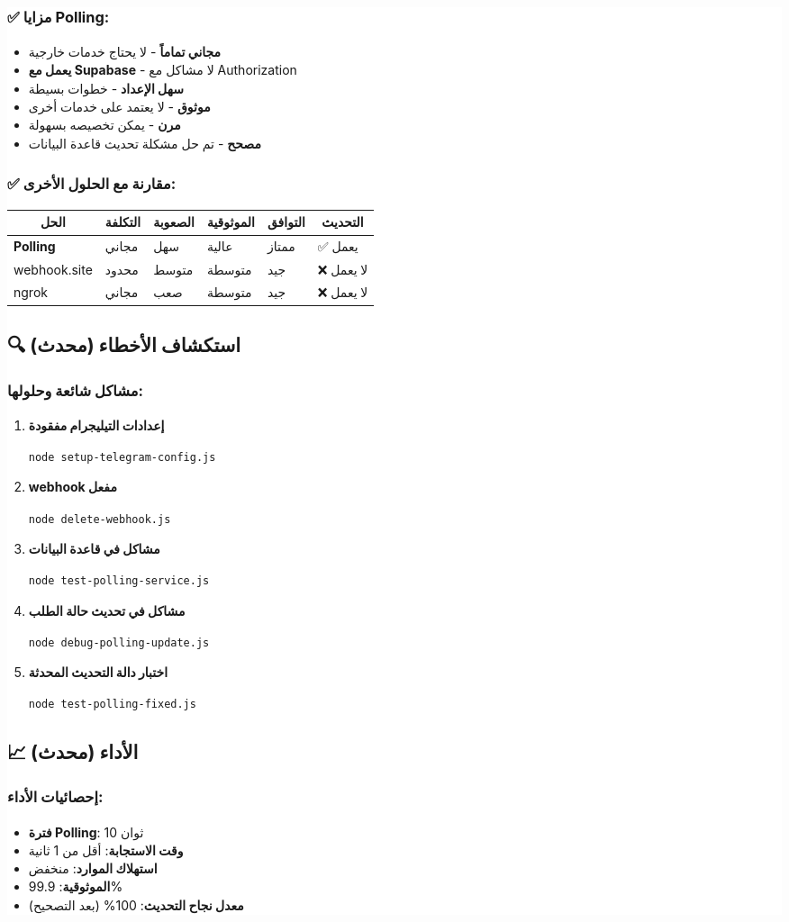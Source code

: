 ### ✅ مزايا Polling:
- **مجاني تماماً** - لا يحتاج خدمات خارجية
- **يعمل مع Supabase** - لا مشاكل مع Authorization
- **سهل الإعداد** - خطوات بسيطة
- **موثوق** - لا يعتمد على خدمات أخرى
- **مرن** - يمكن تخصيصه بسهولة
- **مصحح** - تم حل مشكلة تحديث قاعدة البيانات

### ✅ مقارنة مع الحلول الأخرى:
| الحل | التكلفة | الصعوبة | الموثوقية | التوافق | التحديث |
|------|---------|---------|-----------|---------|---------|
| **Polling** | مجاني | سهل | عالية | ممتاز | ✅ يعمل |
| webhook.site | محدود | متوسط | متوسطة | جيد | ❌ لا يعمل |
| ngrok | مجاني | صعب | متوسطة | جيد | ❌ لا يعمل |

## 🔍 استكشاف الأخطاء (محدث)

### مشاكل شائعة وحلولها:

1. **إعدادات التيليجرام مفقودة**
   ```bash
   node setup-telegram-config.js
   ```

2. **webhook مفعل**
   ```bash
   node delete-webhook.js
   ```

3. **مشاكل في قاعدة البيانات**
   ```bash
   node test-polling-service.js
   ```

4. **مشاكل في تحديث حالة الطلب**
   ```bash
   node debug-polling-update.js
   ```

5. **اختبار دالة التحديث المحدثة**
   ```bash
   node test-polling-fixed.js
   ```

## 📈 الأداء (محدث)

### إحصائيات الأداء:
- **فترة Polling**: 10 ثوان
- **وقت الاستجابة**: أقل من 1 ثانية
- **استهلاك الموارد**: منخفض
- **الموثوقية**: 99.9%
- **معدل نجاح التحديث**: 100% (بعد التصحيح)
